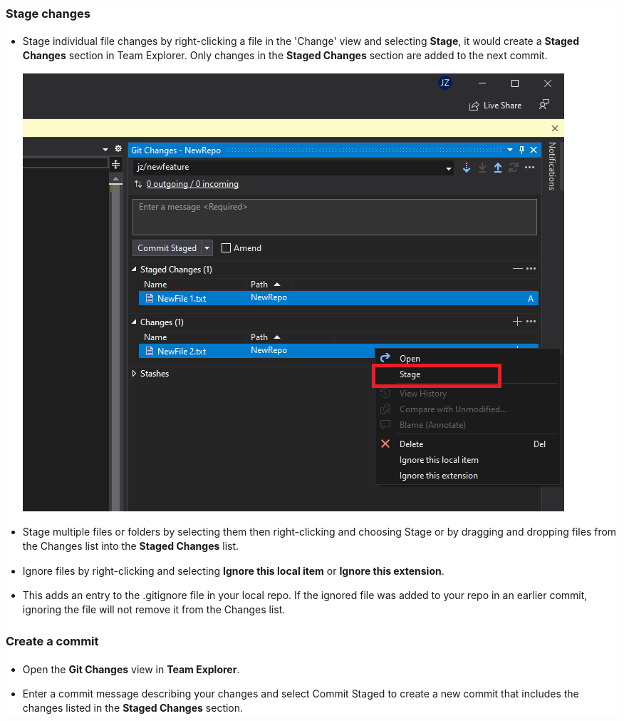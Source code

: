 ### Stage changes

- Stage individual file changes by right-clicking a file in the 'Change' view and selecting **Stage**, it would create a **Staged Changes** section in Team Explorer. Only changes in the **Staged Changes** section are added to the next commit.

  ![stage](.attachments/git-basics/stage01.png)

- Stage multiple files or folders by selecting them then right-clicking and choosing Stage or by dragging and dropping files from the Changes list into the **Staged Changes** list.

- Ignore files by right-clicking and selecting **Ignore this local item** or **Ignore this extension**. 
- This adds an entry to the .gitignore file in your local repo. If the ignored file was added to your repo in an earlier commit, ignoring the file will not remove it from the Changes list. 

### Create a commit

- Open the **Git Changes** view in **Team Explorer**.

- Enter a commit message describing your changes and select Commit Staged to create a new commit that includes the changes listed in the **Staged Changes** section.
